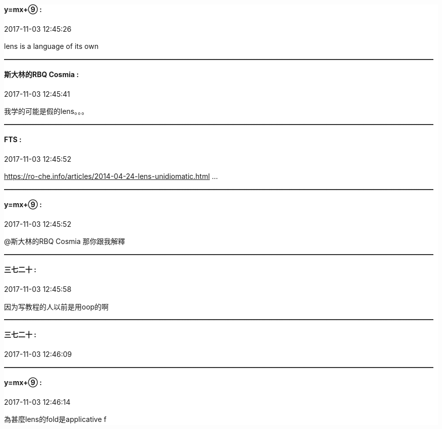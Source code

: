 

#### y=mx+⑨ :

<span class="article-duration">2017-11-03 12:45:26</span>

lens is a language of its own

<hr style="border-top: 1px dotted grey;width:99%"/>



#### 斯大林的RBQ Cosmia :

<span class="article-duration">2017-11-03 12:45:41</span>

我学的可能是假的lens。。。

<hr style="border-top: 1px dotted grey;width:99%"/>



#### FTS :

<span class="article-duration">2017-11-03 12:45:52</span>

https://ro-che.info/articles/2014-04-24-lens-unidiomatic.html ...

<hr style="border-top: 1px dotted grey;width:99%"/>



#### y=mx+⑨ :

<span class="article-duration">2017-11-03 12:45:52</span>

@斯大林的RBQ Cosmia 那你跟我解釋

<hr style="border-top: 1px dotted grey;width:99%"/>



#### 三七二十‭ :

<span class="article-duration">2017-11-03 12:45:58</span>

因为写教程的人以前是用oop的啊

<hr style="border-top: 1px dotted grey;width:99%"/>



#### 三七二十‭ :

<span class="article-duration">2017-11-03 12:46:09</span>



<hr style="border-top: 1px dotted grey;width:99%"/>



#### y=mx+⑨ :

<span class="article-duration">2017-11-03 12:46:14</span>

為甚麼lens的fold是applicative f
